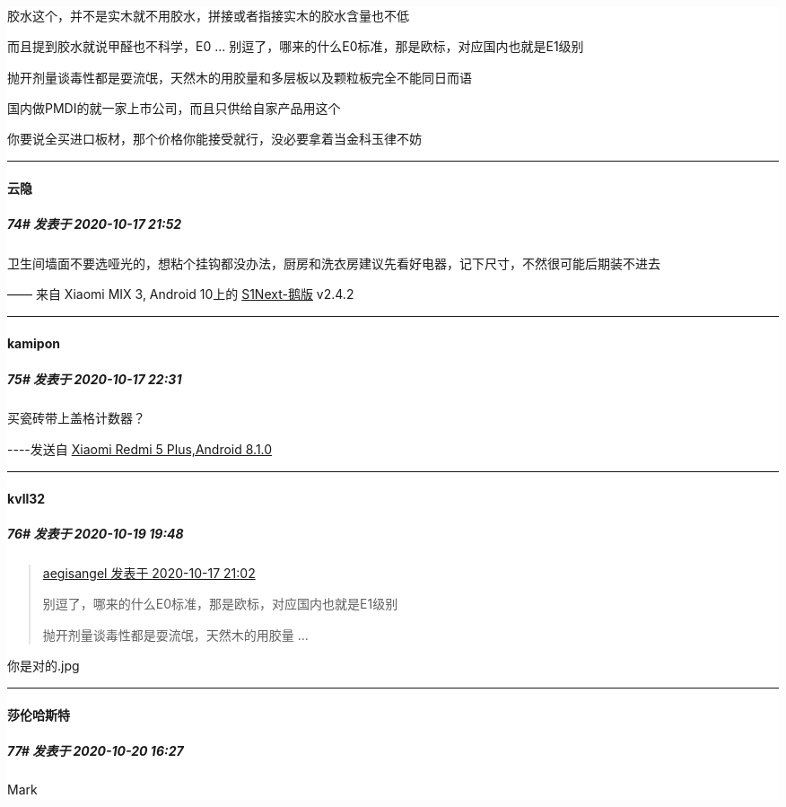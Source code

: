 胶水这个，并不是实木就不用胶水，拼接或者指接实木的胶水含量也不低

而且提到胶水就说甲醛也不科学，E0 ...</blockquote>
别逗了，哪来的什么E0标准，那是欧标，对应国内也就是E1级别


抛开剂量谈毒性都是耍流氓，天然木的用胶量和多层板以及颗粒板完全不能同日而语


国内做PMDI的就一家上市公司，而且只供给自家产品用这个


你要说全买进口板材，那个价格你能接受就行，没必要拿着当金科玉律不妨


-----

####  云隐  
##### 74#       发表于 2020-10-17 21:52


卫生间墙面不要选哑光的，想粘个挂钩都没办法，厨房和洗衣房建议先看好电器，记下尺寸，不然很可能后期装不进去

—— 来自 Xiaomi MIX 3, Android 10上的 [S1Next-鹅版](https://github.com/ykrank/S1-Next/releases) v2.4.2


-----

####  kamipon  
##### 75#       发表于 2020-10-17 22:31


买瓷砖带上盖格计数器？


----发送自 [Xiaomi Redmi 5 Plus,Android 8.1.0](http://stage1.5j4m.com/?1.32)


-----

####  kvll32  
##### 76#       发表于 2020-10-19 19:48


<blockquote><a href="httphttps://bbs.saraba1st.com/2b/forum.php?mod=redirect&amp;goto=findpost&amp;pid=49078215&amp;ptid=1959901" target="_blank">aegisangel 发表于 2020-10-17 21:02</a>

别逗了，哪来的什么E0标准，那是欧标，对应国内也就是E1级别


抛开剂量谈毒性都是耍流氓，天然木的用胶量 ...</blockquote>
你是对的.jpg


-----

####  莎伦哈斯特  
##### 77#       发表于 2020-10-20 16:27


Mark

